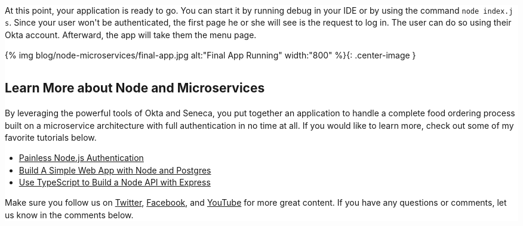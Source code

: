 At this point, your application is ready to go. You can start it by running debug in your IDE or by using the command `node index.js`. Since your user won't be authenticated, the first page he or she will see is the request to log in. The user can do so using their Okta account. Afterward, the app will take them the menu page.  

{% img blog/node-microservices/final-app.jpg alt:"Final App Running" width:"800" %}{: .center-image }

## Learn More about Node and Microservices

By leveraging the powerful tools of Okta and Seneca, you put together an application to handle a complete food ordering process built on a microservice architecture with full authentication in no time at all. If you would like to learn more, check out some of my favorite tutorials below.

- [Painless Node.js Authentication](/blog/2019/10/03/painless-node-authentication)
- [Build A Simple Web App with Node and Postgres](/blog/2019/11/22/node-postgres-simple-webapp)
- [Use TypeScript to Build a Node API with Express](/blog/2019/11/22/node-postgres-simple-webapp)

Make sure you follow us on [Twitter](https://twitter.com/OktaDev), [Facebook](https://www.facebook.com/oktadevelopers/), and [YouTube](https://www.youtube.com/user/OktaInc) for more great content. If you have any questions or comments, let us know in the comments below.
